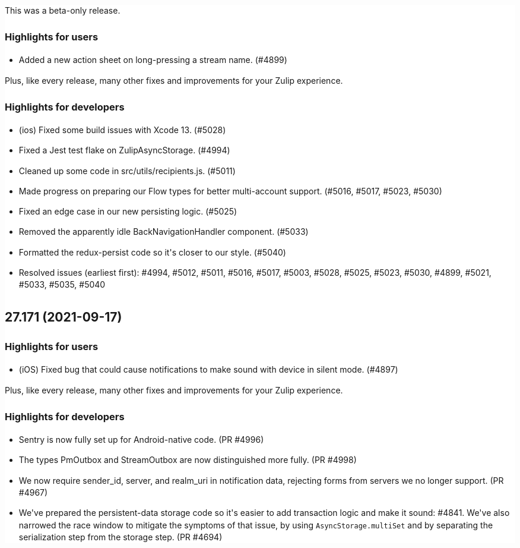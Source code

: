 This was a beta-only release.


### Highlights for users

* Added a new action sheet on long-pressing a stream name. (#4899)

Plus, like every release, many other fixes and improvements for your Zulip
experience.


### Highlights for developers

* (ios) Fixed some build issues with Xcode 13. (#5028)

* Fixed a Jest test flake on ZulipAsyncStorage. (#4994)

* Cleaned up some code in src/utils/recipients.js. (#5011)

* Made progress on preparing our Flow types for better multi-account
  support. (#5016, #5017, #5023, #5030)

* Fixed an edge case in our new persisting logic. (#5025)

* Removed the apparently idle BackNavigationHandler component. (#5033)

* Formatted the redux-persist code so it's closer to our style. (#5040)

* Resolved issues (earliest first): #4994, #5012, #5011, #5016, #5017,
  #5003, #5028, #5025, #5023, #5030, #4899, #5021, #5033, #5035, #5040


## 27.171 (2021-09-17)

### Highlights for users

* (iOS) Fixed bug that could cause notifications to make sound with
  device in silent mode. (#4897)

Plus, like every release, many other fixes and improvements for your Zulip
experience.


### Highlights for developers

* Sentry is now fully set up for Android-native code. (PR #4996)

* The types PmOutbox and StreamOutbox are now distinguished more fully.
  (PR #4998)

* We now require sender_id, server, and realm_uri in notification data,
  rejecting forms from servers we no longer support. (PR #4967)

* We've prepared the persistent-data storage code so it's easier to add
  transaction logic and make it sound: #4841. We've also narrowed the race
  window to mitigate the symptoms of that issue, by using
  `AsyncStorage.multiSet` and by separating the serialization step from the
  storage step. (PR #4694)
